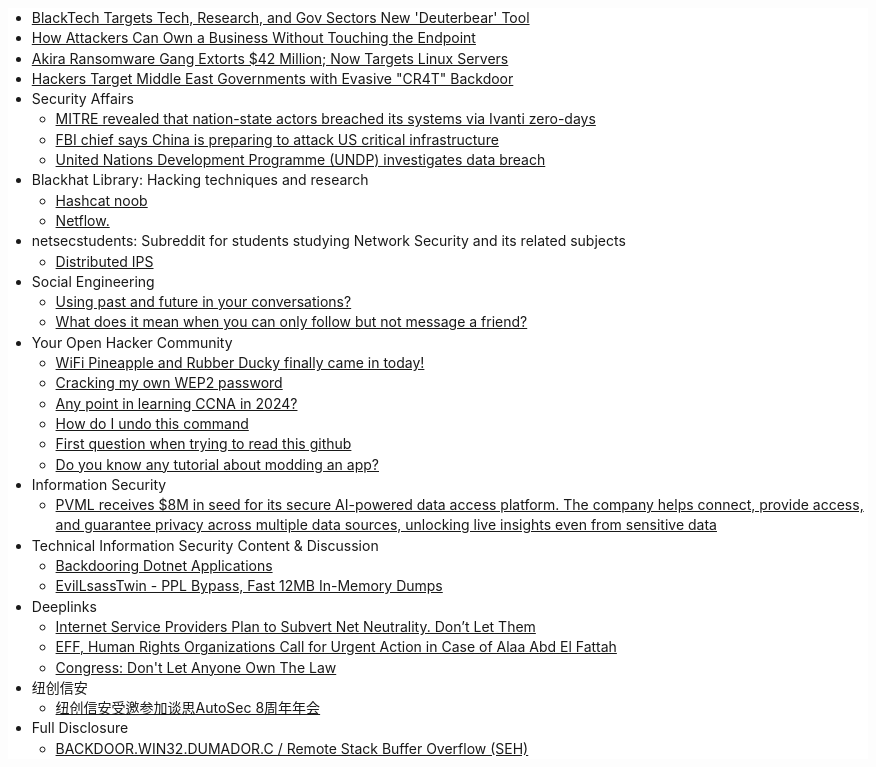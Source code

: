   - [BlackTech Targets Tech, Research, and Gov Sectors New 'Deuterbear' Tool](https://thehackernews.com/2024/04/blacktech-targets-tech-research-and-gov.html)
  - [How Attackers Can Own a Business Without Touching the Endpoint](https://thehackernews.com/2024/04/showcasing-networkless-identity-attacks.html)
  - [Akira Ransomware Gang Extorts $42 Million; Now Targets Linux Servers](https://thehackernews.com/2024/04/akira-ransomware-gang-extorts-42.html)
  - [Hackers Target Middle East Governments with Evasive "CR4T" Backdoor](https://thehackernews.com/2024/04/hackers-target-middle-east-governments.html)
- Security Affairs
  - [MITRE revealed that nation-state actors breached its systems via Ivanti zero-days](https://securityaffairs.com/162045/security/mitre-security-breach-ivanti-zero-days.html)
  - [FBI chief says China is preparing to attack US critical infrastructure](https://securityaffairs.com/162037/security/china-hackers-attacks-us-critical-infrastructure.html)
  - [United Nations Development Programme (UNDP) investigates data breach](https://securityaffairs.com/162025/cyber-crime/undp-investigates-data-breach.html)
- Blackhat Library: Hacking techniques and research
  - [Hashcat noob](https://www.reddit.com/r/blackhat/comments/1c8bvqr/hashcat_noob/)
  - [Netflow.](https://www.reddit.com/r/blackhat/comments/1c802id/netflow/)
- netsecstudents: Subreddit for students studying Network Security and its related subjects
  - [Distributed IPS](https://www.reddit.com/r/netsecstudents/comments/1c86zwe/distributed_ips/)
- Social Engineering
  - [Using past and future in your conversations?](https://www.reddit.com/r/SocialEngineering/comments/1c7va3d/using_past_and_future_in_your_conversations/)
  - [What does it mean when you can only follow but not message a friend?](https://www.reddit.com/r/SocialEngineering/comments/1c85vfx/what_does_it_mean_when_you_can_only_follow_but/)
- Your Open Hacker Community
  - [WiFi Pineapple and Rubber Ducky finally came in today!](https://www.reddit.com/r/HowToHack/comments/1c82su1/wifi_pineapple_and_rubber_ducky_finally_came_in/)
  - [Cracking my own WEP2 password](https://www.reddit.com/r/HowToHack/comments/1c7qk37/cracking_my_own_wep2_password/)
  - [Any point in learning CCNA in 2024?](https://www.reddit.com/r/HowToHack/comments/1c8bxb2/any_point_in_learning_ccna_in_2024/)
  - [How do I undo this command](https://www.reddit.com/r/HowToHack/comments/1c7w4bj/how_do_i_undo_this_command/)
  - [First question when trying to read this github](https://www.reddit.com/r/HowToHack/comments/1c7rn19/first_question_when_trying_to_read_this_github/)
  - [Do you know any tutorial about modding an app?](https://www.reddit.com/r/HowToHack/comments/1c7n3an/do_you_know_any_tutorial_about_modding_an_app/)
- Information Security
  - [PVML receives $8M in seed for its secure AI-powered data access platform. The company helps connect, provide access, and guarantee privacy across multiple data sources, unlocking live insights even from sensitive data](https://www.reddit.com/r/Information_Security/comments/1c7wmsb/pvml_receives_8m_in_seed_for_its_secure_aipowered/)
- Technical Information Security Content & Discussion
  - [Backdooring Dotnet Applications](https://www.reddit.com/r/netsec/comments/1c8444c/backdooring_dotnet_applications/)
  - [EvilLsassTwin - PPL Bypass, Fast 12MB In-Memory Dumps](https://www.reddit.com/r/netsec/comments/1c7zmpx/evillsasstwin_ppl_bypass_fast_12mb_inmemory_dumps/)
- Deeplinks
  - [Internet Service Providers Plan to Subvert Net Neutrality. Don’t Let Them](https://www.eff.org/deeplinks/2024/04/internet-service-providers-plan-subvert-net-neutrality-dont-let-them)
  - [EFF, Human Rights Organizations Call for Urgent Action in Case of Alaa Abd El Fattah](https://www.eff.org/deeplinks/2024/04/eff-human-rights-organizations-call-urgent-action-case-alaa-abd-el-fattah)
  - [Congress: Don't Let Anyone Own The Law](https://www.eff.org/deeplinks/2024/04/congress-no-one-should-own-law)
- 纽创信安
  - [纽创信安受邀参加谈思AutoSec 8周年年会](https://mp.weixin.qq.com/s?__biz=MzAwNTczMjAzMg==&mid=2650238854&idx=1&sn=3d5560e9e6d2b51dcac6f8605dca5801&chksm=831bec29b46c653f29ed0fb88ed868f271c30a4cfdc6eaf0daa459352f418c0b01ac228232af&scene=58&subscene=0#rd)
- Full Disclosure
  - [BACKDOOR.WIN32.DUMADOR.C / Remote Stack Buffer Overflow (SEH)](https://seclists.org/fulldisclosure/2024/Apr/26)